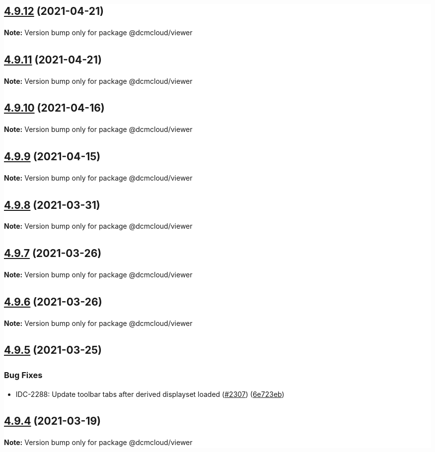 ## [4.9.12](https://github.com/DCMCloud/Viewers/compare/@dcmcloud/viewer@4.9.11...@dcmcloud/viewer@4.9.12) (2021-04-21)

**Note:** Version bump only for package @dcmcloud/viewer

## [4.9.11](https://github.com/DCMCloud/Viewers/compare/@dcmcloud/viewer@4.9.10...@dcmcloud/viewer@4.9.11) (2021-04-21)

**Note:** Version bump only for package @dcmcloud/viewer

## [4.9.10](https://github.com/DCMCloud/Viewers/compare/@dcmcloud/viewer@4.9.9...@dcmcloud/viewer@4.9.10) (2021-04-16)

**Note:** Version bump only for package @dcmcloud/viewer

## [4.9.9](https://github.com/DCMCloud/Viewers/compare/@dcmcloud/viewer@4.9.8...@dcmcloud/viewer@4.9.9) (2021-04-15)

**Note:** Version bump only for package @dcmcloud/viewer

## [4.9.8](https://github.com/DCMCloud/Viewers/compare/@dcmcloud/viewer@4.9.7...@dcmcloud/viewer@4.9.8) (2021-03-31)

**Note:** Version bump only for package @dcmcloud/viewer

## [4.9.7](https://github.com/DCMCloud/Viewers/compare/@dcmcloud/viewer@4.9.6...@dcmcloud/viewer@4.9.7) (2021-03-26)

**Note:** Version bump only for package @dcmcloud/viewer

## [4.9.6](https://github.com/DCMCloud/Viewers/compare/@dcmcloud/viewer@4.9.5...@dcmcloud/viewer@4.9.6) (2021-03-26)

**Note:** Version bump only for package @dcmcloud/viewer

## [4.9.5](https://github.com/DCMCloud/Viewers/compare/@dcmcloud/viewer@4.9.4...@dcmcloud/viewer@4.9.5) (2021-03-25)

### Bug Fixes

- IDC-2288: Update toolbar tabs after derived displayset loaded
  ([#2307](https://github.com/DCMCloud/Viewers/issues/2307))
  ([6e723eb](https://github.com/DCMCloud/Viewers/commit/6e723ebced58852007ca553792c740976cfc4201))

## [4.9.4](https://github.com/DCMCloud/Viewers/compare/@dcmcloud/viewer@4.9.3...@dcmcloud/viewer@4.9.4) (2021-03-19)

**Note:** Version bump only for package @dcmcloud/viewer
